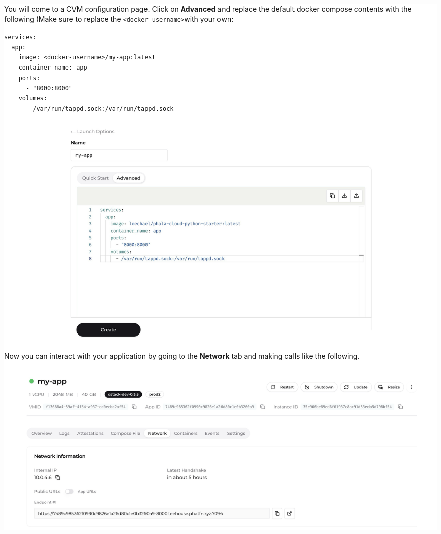 You will come to a CVM configuration page. Click on **Advanced** and replace the default docker compose contents with the following (Make sure to replace the `<docker-username>`with your own:

```
services:
  app:
    image: <docker-username>/my-app:latest
    container_name: app
    ports:
      - "8000:8000"
    volumes:
      - /var/run/tappd.sock:/var/run/tappd.sock
```

<figure><img src="../../../.gitbook/assets/image (4) (1).png" alt=""><figcaption></figcaption></figure>

Now you can interact with your application by going to the **Network** tab and making calls like the following.

<figure><img src="../../../.gitbook/assets/image (5) (1).png" alt=""><figcaption></figcaption></figure>
